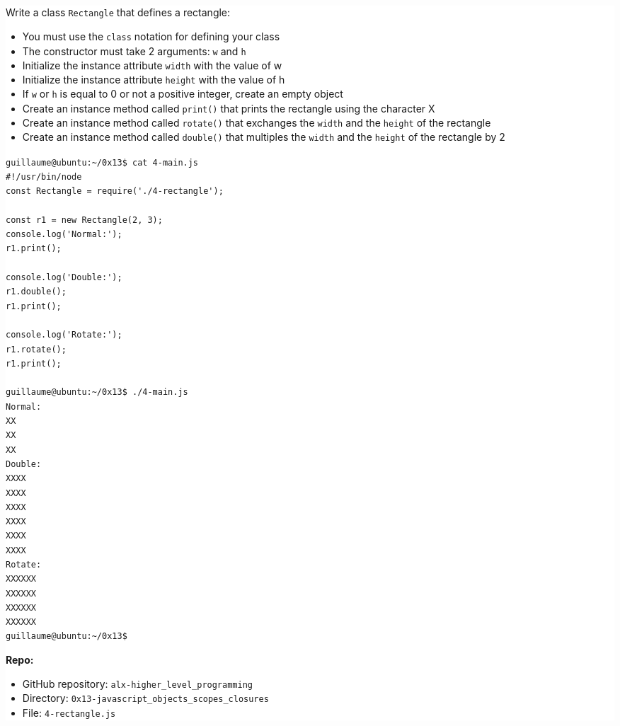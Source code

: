 Write a class `Rectangle` that defines a rectangle:

- You must use the `class` notation for defining your class
- The constructor must take 2 arguments: `w` and `h`
- Initialize the instance attribute `width` with the value of w
- Initialize the instance attribute `height` with the value of h
- If `w` or `h` is equal to 0 or not a positive integer, create an empty object
- Create an instance method called `print()` that prints the rectangle using the character X
- Create an instance method called `rotate()` that exchanges the `width` and the `height` of the rectangle
- Create an instance method called `double()` that multiples the `width` and the `height` of the rectangle by 2

```
guillaume@ubuntu:~/0x13$ cat 4-main.js
#!/usr/bin/node
const Rectangle = require('./4-rectangle');

const r1 = new Rectangle(2, 3);
console.log('Normal:');
r1.print();

console.log('Double:');
r1.double();
r1.print();

console.log('Rotate:');
r1.rotate();
r1.print();

guillaume@ubuntu:~/0x13$ ./4-main.js
Normal:
XX
XX
XX
Double:
XXXX
XXXX
XXXX
XXXX
XXXX
XXXX
Rotate:
XXXXXX
XXXXXX
XXXXXX
XXXXXX
guillaume@ubuntu:~/0x13$
```

**Repo:**
- GitHub repository: `alx-higher_level_programming`
- Directory: `0x13-javascript_objects_scopes_closures`
- File: `4-rectangle.js`
